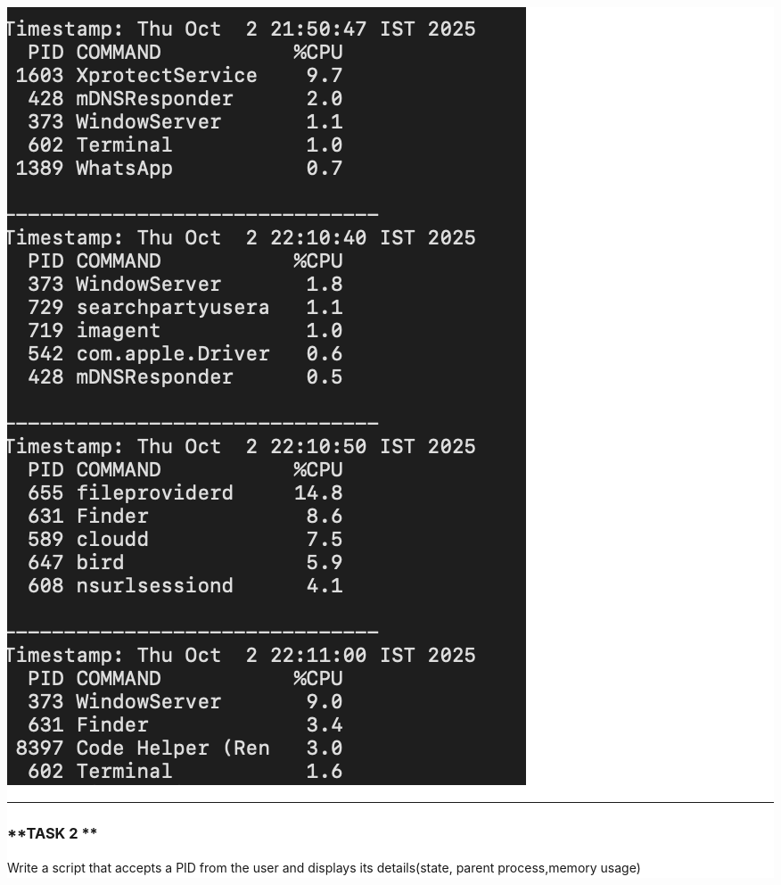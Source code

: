 ![task1 output](./screenshots/assign1.png)

---

### **TASK 2 **

Write a script that accepts a PID from the user and displays its details(state,
parent process,memory usage)
